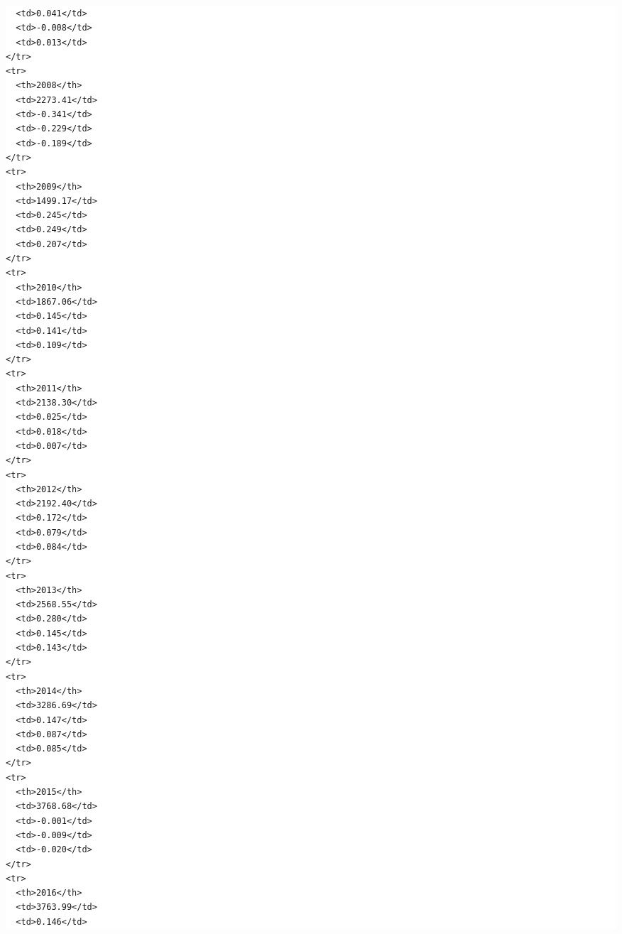       <td>0.041</td>
      <td>-0.008</td>
      <td>0.013</td>
    </tr>
    <tr>
      <th>2008</th>
      <td>2273.41</td>
      <td>-0.341</td>
      <td>-0.229</td>
      <td>-0.189</td>
    </tr>
    <tr>
      <th>2009</th>
      <td>1499.17</td>
      <td>0.245</td>
      <td>0.249</td>
      <td>0.207</td>
    </tr>
    <tr>
      <th>2010</th>
      <td>1867.06</td>
      <td>0.145</td>
      <td>0.141</td>
      <td>0.109</td>
    </tr>
    <tr>
      <th>2011</th>
      <td>2138.30</td>
      <td>0.025</td>
      <td>0.018</td>
      <td>0.007</td>
    </tr>
    <tr>
      <th>2012</th>
      <td>2192.40</td>
      <td>0.172</td>
      <td>0.079</td>
      <td>0.084</td>
    </tr>
    <tr>
      <th>2013</th>
      <td>2568.55</td>
      <td>0.280</td>
      <td>0.145</td>
      <td>0.143</td>
    </tr>
    <tr>
      <th>2014</th>
      <td>3286.69</td>
      <td>0.147</td>
      <td>0.087</td>
      <td>0.085</td>
    </tr>
    <tr>
      <th>2015</th>
      <td>3768.68</td>
      <td>-0.001</td>
      <td>-0.009</td>
      <td>-0.020</td>
    </tr>
    <tr>
      <th>2016</th>
      <td>3763.99</td>
      <td>0.146</td>